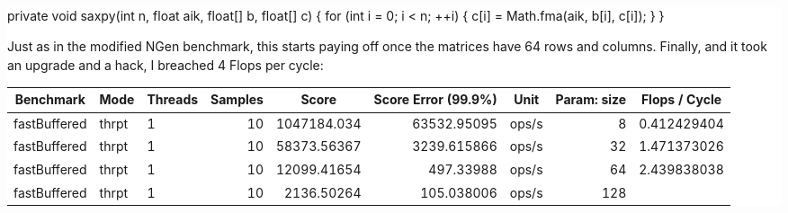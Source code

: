   private void saxpy(int n, float aik, float[] b, float[] c) {
    for (int i = 0; i < n; ++i) {
      c[i] = Math.fma(aik, b[i], c[i]);
    }
  }
</code>

Just as in the modified NGen benchmark, this starts paying off once the matrices have 64 rows and columns. Finally, and it took an upgrade and a hack, I breached 4 Flops per cycle:

<div class="table-holder">
<table class="table table-bordered table-hover table-condensed">
<thead><tr><th>Benchmark</th>
<th>Mode</th>
<th>Threads</th>
<th>Samples</th>
<th>Score</th>
<th>Score Error (99.9%)</th>
<th>Unit</th>
<th>Param: size</th>
<th>Flops / Cycle</th>
</tr></thead>
<tbody><tr>
<td>fastBuffered</td>
<td>thrpt</td>
<td>1</td>
<td align="right">10</td>
<td align="right">1047184.034</td>
<td align="right">63532.95095</td>
<td>ops/s</td>
<td align="right">8</td>
<td align="right">0.412429404</td>
</tr>
<tr>
<td>fastBuffered</td>
<td>thrpt</td>
<td>1</td>
<td align="right">10</td>
<td align="right">58373.56367</td>
<td align="right">3239.615866</td>
<td>ops/s</td>
<td align="right">32</td>
<td align="right">1.471373026</td>
</tr>
<tr>
<td>fastBuffered</td>
<td>thrpt</td>
<td>1</td>
<td align="right">10</td>
<td align="right">12099.41654</td>
<td align="right">497.33988</td>
<td>ops/s</td>
<td align="right">64</td>
<td align="right">2.439838038</td>
</tr>
<tr>
<td>fastBuffered</td>
<td>thrpt</td>
<td>1</td>
<td align="right">10</td>
<td align="right">2136.50264</td>
<td align="right">105.038006</td>
<td>ops/s</td>
<td align="right">128</td>
